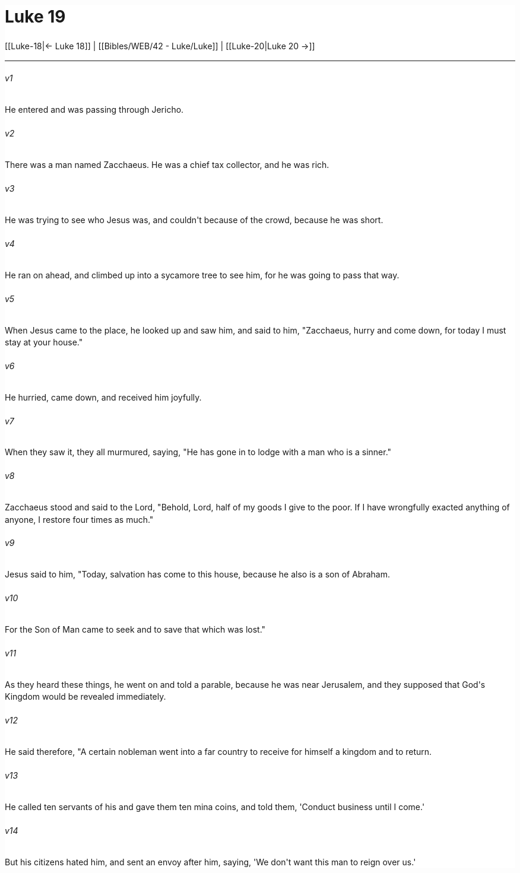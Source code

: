 # Luke 19

[[Luke-18|← Luke 18]] | [[Bibles/WEB/42 - Luke/Luke]] | [[Luke-20|Luke 20 →]]
***



###### v1 
He entered and was passing through Jericho. 

###### v2 
There was a man named Zacchaeus. He was a chief tax collector, and he was rich. 

###### v3 
He was trying to see who Jesus was, and couldn't because of the crowd, because he was short. 

###### v4 
He ran on ahead, and climbed up into a sycamore tree to see him, for he was going to pass that way. 

###### v5 
When Jesus came to the place, he looked up and saw him, and said to him, "Zacchaeus, hurry and come down, for today I must stay at your house." 

###### v6 
He hurried, came down, and received him joyfully. 

###### v7 
When they saw it, they all murmured, saying, "He has gone in to lodge with a man who is a sinner." 

###### v8 
Zacchaeus stood and said to the Lord, "Behold, Lord, half of my goods I give to the poor. If I have wrongfully exacted anything of anyone, I restore four times as much." 

###### v9 
Jesus said to him, "Today, salvation has come to this house, because he also is a son of Abraham. 

###### v10 
For the Son of Man came to seek and to save that which was lost." 

###### v11 
As they heard these things, he went on and told a parable, because he was near Jerusalem, and they supposed that God's Kingdom would be revealed immediately. 

###### v12 
He said therefore, "A certain nobleman went into a far country to receive for himself a kingdom and to return. 

###### v13 
He called ten servants of his and gave them ten mina coins, and told them, 'Conduct business until I come.' 

###### v14 
But his citizens hated him, and sent an envoy after him, saying, 'We don't want this man to reign over us.' 

